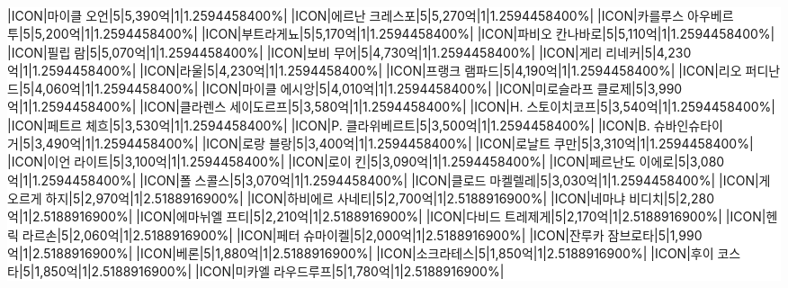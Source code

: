 |ICON|마이클 오언|5|5,390억|1|1.2594458400%|
|ICON|에르난 크레스포|5|5,270억|1|1.2594458400%|
|ICON|카를루스 아우베르투|5|5,200억|1|1.2594458400%|
|ICON|부트라게뇨|5|5,170억|1|1.2594458400%|
|ICON|파비오 칸나바로|5|5,110억|1|1.2594458400%|
|ICON|필립 람|5|5,070억|1|1.2594458400%|
|ICON|보비 무어|5|4,730억|1|1.2594458400%|
|ICON|게리 리네커|5|4,230억|1|1.2594458400%|
|ICON|라울|5|4,230억|1|1.2594458400%|
|ICON|프랭크 램파드|5|4,190억|1|1.2594458400%|
|ICON|리오 퍼디난드|5|4,060억|1|1.2594458400%|
|ICON|마이클 에시앙|5|4,010억|1|1.2594458400%|
|ICON|미로슬라프 클로제|5|3,990억|1|1.2594458400%|
|ICON|클라렌스 세이도르프|5|3,580억|1|1.2594458400%|
|ICON|H. 스토이치코프|5|3,540억|1|1.2594458400%|
|ICON|페트르 체흐|5|3,530억|1|1.2594458400%|
|ICON|P. 클라위베르트|5|3,500억|1|1.2594458400%|
|ICON|B. 슈바인슈타이거|5|3,490억|1|1.2594458400%|
|ICON|로랑 블랑|5|3,400억|1|1.2594458400%|
|ICON|로날트 쿠만|5|3,310억|1|1.2594458400%|
|ICON|이언 라이트|5|3,100억|1|1.2594458400%|
|ICON|로이 킨|5|3,090억|1|1.2594458400%|
|ICON|페르난도 이에로|5|3,080억|1|1.2594458400%|
|ICON|폴 스콜스|5|3,070억|1|1.2594458400%|
|ICON|클로드 마켈렐레|5|3,030억|1|1.2594458400%|
|ICON|게오르게 하지|5|2,970억|1|2.5188916900%|
|ICON|하비에르 사네티|5|2,700억|1|2.5188916900%|
|ICON|네마냐 비디치|5|2,280억|1|2.5188916900%|
|ICON|에마뉘엘 프티|5|2,210억|1|2.5188916900%|
|ICON|다비드 트레제게|5|2,170억|1|2.5188916900%|
|ICON|헨릭 라르손|5|2,060억|1|2.5188916900%|
|ICON|페터 슈마이켈|5|2,000억|1|2.5188916900%|
|ICON|잔루카 잠브로타|5|1,990억|1|2.5188916900%|
|ICON|베론|5|1,880억|1|2.5188916900%|
|ICON|소크라테스|5|1,850억|1|2.5188916900%|
|ICON|후이 코스타|5|1,850억|1|2.5188916900%|
|ICON|미카엘 라우드루프|5|1,780억|1|2.5188916900%|